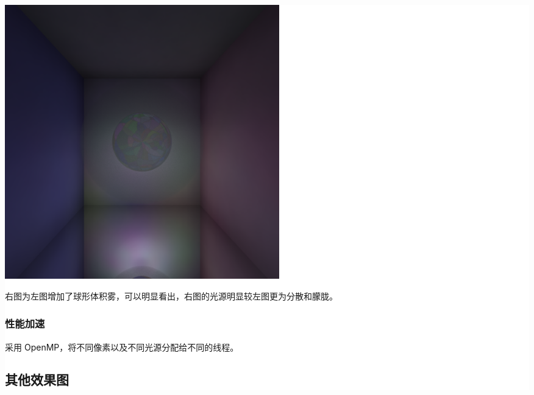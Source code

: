 <img src="062516.bmp" width="450" />
</center>

右图为左图增加了球形体积雾，可以明显看出，右图的光源明显较左图更为分散和朦胧。

### 性能加速

采用 OpenMP，将不同像素以及不同光源分配给不同的线程。

## 其他效果图
